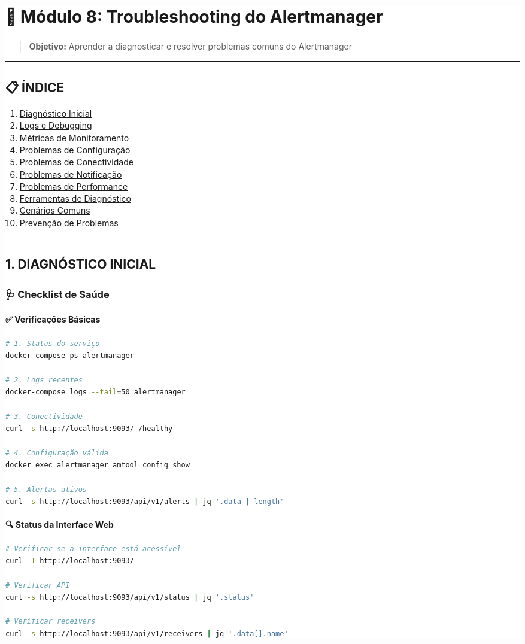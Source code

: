 # 🔧 Módulo 8: Troubleshooting do Alertmanager

> **Objetivo:** Aprender a diagnosticar e resolver problemas comuns do Alertmanager

---

## 📋 ÍNDICE

1. [Diagnóstico Inicial](#1-diagnóstico-inicial)
2. [Logs e Debugging](#2-logs-e-debugging)
3. [Métricas de Monitoramento](#3-métricas-de-monitoramento)
4. [Problemas de Configuração](#4-problemas-de-configuração)
5. [Problemas de Conectividade](#5-problemas-de-conectividade)
6. [Problemas de Notificação](#6-problemas-de-notificação)
7. [Problemas de Performance](#7-problemas-de-performance)
8. [Ferramentas de Diagnóstico](#8-ferramentas-de-diagnóstico)
9. [Cenários Comuns](#9-cenários-comuns)
10. [Prevenção de Problemas](#10-prevenção-de-problemas)

---

## 1. DIAGNÓSTICO INICIAL

### 🩺 Checklist de Saúde

#### ✅ Verificações Básicas
```bash
# 1. Status do serviço
docker-compose ps alertmanager

# 2. Logs recentes
docker-compose logs --tail=50 alertmanager

# 3. Conectividade
curl -s http://localhost:9093/-/healthy

# 4. Configuração válida
docker exec alertmanager amtool config show

# 5. Alertas ativos
curl -s http://localhost:9093/api/v1/alerts | jq '.data | length'
```

#### 🔍 Status da Interface Web
```bash
# Verificar se a interface está acessível
curl -I http://localhost:9093/

# Verificar API
curl -s http://localhost:9093/api/v1/status | jq '.status'

# Verificar receivers
curl -s http://localhost:9093/api/v1/receivers | jq '.data[].name'
```
